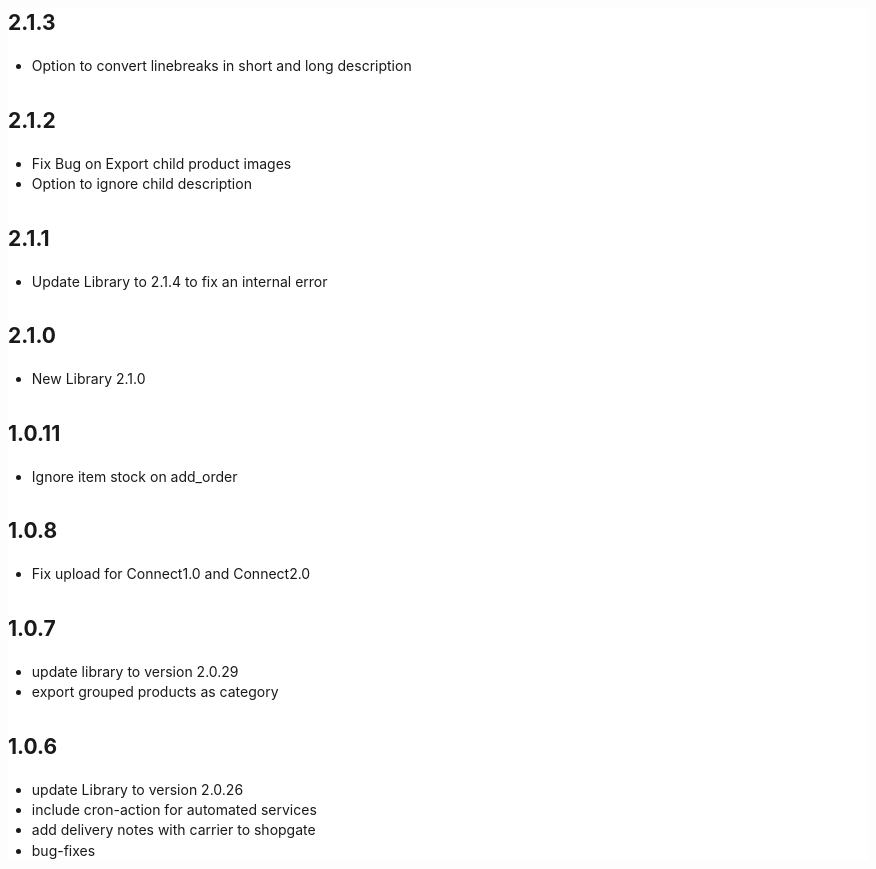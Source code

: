 ## 2.1.3
- Option to convert linebreaks in short and long description

## 2.1.2
- Fix Bug on Export child product images
- Option to ignore child description

## 2.1.1
- Update Library to 2.1.4 to fix an internal error

## 2.1.0
- New Library 2.1.0

## 1.0.11
- Ignore item stock on add_order

## 1.0.8
- Fix upload for Connect1.0 and Connect2.0

## 1.0.7
- update library to version 2.0.29
- export grouped products as category

## 1.0.6
- update Library to version 2.0.26
- include cron-action for automated services
- add delivery notes with carrier to shopgate
- bug-fixes

[Unreleased]: https://github.com/shopgate/cart-integration-magento/compare/2.9.71...HEAD
[2.9.71]: https://github.com/shopgate/cart-integration-magento/compare/2.9.70...2.9.71
[2.9.70]: https://github.com/shopgate/cart-integration-magento/compare/2.9.69...2.9.70
[2.9.69]: https://github.com/shopgate/cart-integration-magento/compare/2.9.68...2.9.69
[2.9.68]: https://github.com/shopgate/cart-integration-magento/compare/2.9.67...2.9.68
[2.9.67]: https://github.com/shopgate/cart-integration-magento/compare/2.9.66...2.9.67
[2.9.66]: https://github.com/shopgate/cart-integration-magento/compare/2.9.65...2.9.66
[2.9.65]: https://github.com/shopgate/cart-integration-magento/compare/2.9.64...2.9.65
[2.9.64]: https://github.com/shopgate/cart-integration-magento/compare/2.9.63...2.9.64
